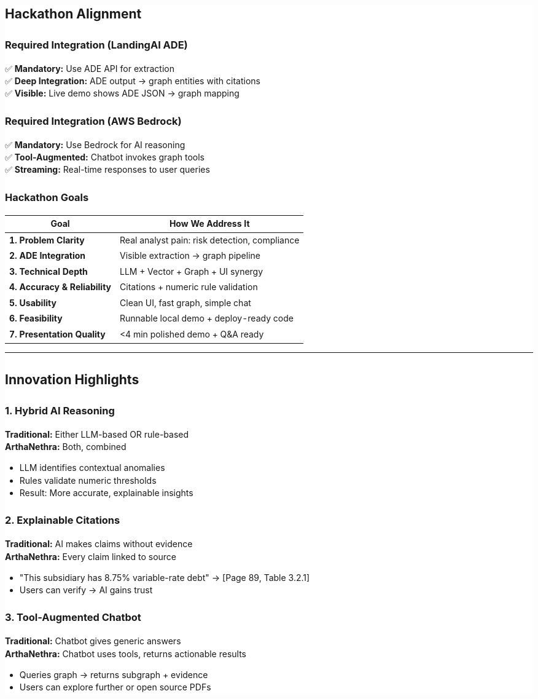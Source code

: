 
## Hackathon Alignment

### Required Integration (LandingAI ADE)
✅ **Mandatory:** Use ADE API for extraction  
✅ **Deep Integration:** ADE output → graph entities with citations  
✅ **Visible:** Live demo shows ADE JSON → graph mapping

### Required Integration (AWS Bedrock)
✅ **Mandatory:** Use Bedrock for AI reasoning  
✅ **Tool-Augmented:** Chatbot invokes graph tools  
✅ **Streaming:** Real-time responses to user queries

### Hackathon Goals
| Goal                                      | How We Address It                              |
| ----------------------------------------- | ---------------------------------------------- |
| **1. Problem Clarity**                    | Real analyst pain: risk detection, compliance  |
| **2. ADE Integration**                    | Visible extraction → graph pipeline             |
| **3. Technical Depth**                    | LLM + Vector + Graph + UI synergy              |
| **4. Accuracy & Reliability**              | Citations + numeric rule validation            |
| **5. Usability**                          | Clean UI, fast graph, simple chat               |
| **6. Feasibility**                        | Runnable local demo + deploy-ready code         |
| **7. Presentation Quality**               | <4 min polished demo + Q&A ready                |

---

## Innovation Highlights

### 1. Hybrid AI Reasoning
**Traditional:** Either LLM-based OR rule-based  
**ArthaNethra:** Both, combined
- LLM identifies contextual anomalies
- Rules validate numeric thresholds
- Result: More accurate, explainable insights

### 2. Explainable Citations
**Traditional:** AI makes claims without evidence  
**ArthaNethra:** Every claim linked to source
- "This subsidiary has 8.75% variable-rate debt" → [Page 89, Table 3.2.1]
- Users can verify → AI gains trust

### 3. Tool-Augmented Chatbot
**Traditional:** Chatbot gives generic answers  
**ArthaNethra:** Chatbot uses tools, returns actionable results
- Queries graph → returns subgraph + evidence
- Users can explore further or open source PDFs
